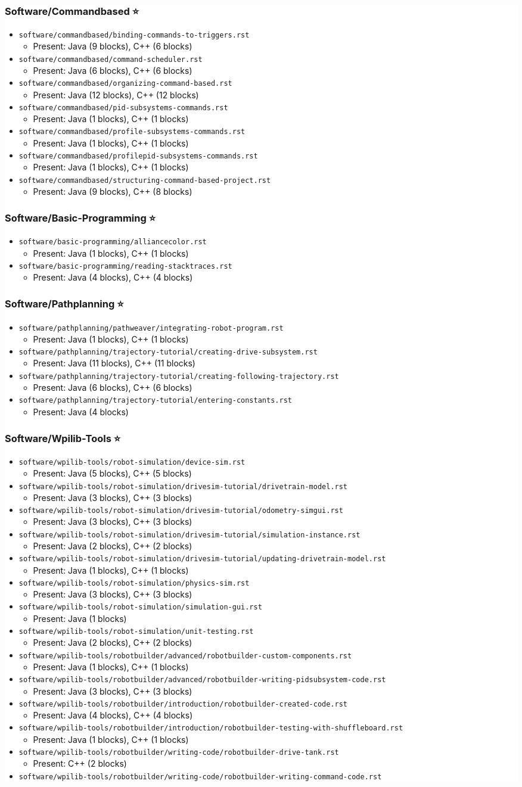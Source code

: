 ### Software/Commandbased :star:

- `software/commandbased/binding-commands-to-triggers.rst`
  - Present: Java (9 blocks), C++ (6 blocks)
- `software/commandbased/command-scheduler.rst`
  - Present: Java (6 blocks), C++ (6 blocks)
- `software/commandbased/organizing-command-based.rst`
  - Present: Java (12 blocks), C++ (12 blocks)
- `software/commandbased/pid-subsystems-commands.rst`
  - Present: Java (1 blocks), C++ (1 blocks)
- `software/commandbased/profile-subsystems-commands.rst`
  - Present: Java (1 blocks), C++ (1 blocks)
- `software/commandbased/profilepid-subsystems-commands.rst`
  - Present: Java (1 blocks), C++ (1 blocks)
- `software/commandbased/structuring-command-based-project.rst`
  - Present: Java (9 blocks), C++ (8 blocks)

### Software/Basic-Programming :star:

- `software/basic-programming/alliancecolor.rst`
  - Present: Java (1 blocks), C++ (1 blocks)
- `software/basic-programming/reading-stacktraces.rst`
  - Present: Java (4 blocks), C++ (4 blocks)

### Software/Pathplanning :star:

- `software/pathplanning/pathweaver/integrating-robot-program.rst`
  - Present: Java (1 blocks), C++ (1 blocks)
- `software/pathplanning/trajectory-tutorial/creating-drive-subsystem.rst`
  - Present: Java (11 blocks), C++ (11 blocks)
- `software/pathplanning/trajectory-tutorial/creating-following-trajectory.rst`
  - Present: Java (6 blocks), C++ (6 blocks)
- `software/pathplanning/trajectory-tutorial/entering-constants.rst`
  - Present: Java (4 blocks)

### Software/Wpilib-Tools :star:

- `software/wpilib-tools/robot-simulation/device-sim.rst`
  - Present: Java (5 blocks), C++ (5 blocks)
- `software/wpilib-tools/robot-simulation/drivesim-tutorial/drivetrain-model.rst`
  - Present: Java (3 blocks), C++ (3 blocks)
- `software/wpilib-tools/robot-simulation/drivesim-tutorial/odometry-simgui.rst`
  - Present: Java (3 blocks), C++ (3 blocks)
- `software/wpilib-tools/robot-simulation/drivesim-tutorial/simulation-instance.rst`
  - Present: Java (2 blocks), C++ (2 blocks)
- `software/wpilib-tools/robot-simulation/drivesim-tutorial/updating-drivetrain-model.rst`
  - Present: Java (1 blocks), C++ (1 blocks)
- `software/wpilib-tools/robot-simulation/physics-sim.rst`
  - Present: Java (3 blocks), C++ (3 blocks)
- `software/wpilib-tools/robot-simulation/simulation-gui.rst`
  - Present: Java (1 blocks)
- `software/wpilib-tools/robot-simulation/unit-testing.rst`
  - Present: Java (2 blocks), C++ (2 blocks)
- `software/wpilib-tools/robotbuilder/advanced/robotbuilder-custom-components.rst`
  - Present: Java (1 blocks), C++ (1 blocks)
- `software/wpilib-tools/robotbuilder/advanced/robotbuilder-writing-pidsubsystem-code.rst`
  - Present: Java (3 blocks), C++ (3 blocks)
- `software/wpilib-tools/robotbuilder/introduction/robotbuilder-created-code.rst`
  - Present: Java (4 blocks), C++ (4 blocks)
- `software/wpilib-tools/robotbuilder/introduction/robotbuilder-testing-with-shuffleboard.rst`
  - Present: Java (1 blocks), C++ (1 blocks)
- `software/wpilib-tools/robotbuilder/writing-code/robotbuilder-drive-tank.rst`
  - Present: C++ (2 blocks)
- `software/wpilib-tools/robotbuilder/writing-code/robotbuilder-writing-command-code.rst`